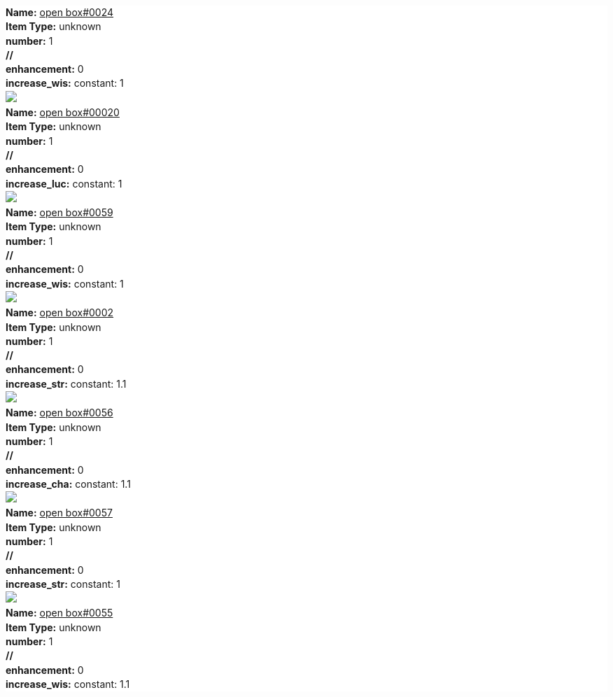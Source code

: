 <div><strong>Name:</strong> <a href="https://mintgarden.io/nfts/nft1wlx2m9m6chc6s3kl9dt70a4xc7skhwjnnxgfecyux4mp0gyy5p3qsqe9pg">open box#0024</a></div>
<div><strong>Item Type:</strong> unknown</div>
<div><strong>number:</strong> 1</div>
<div><strong>//</strong></div><div><strong>enhancement:</strong> 0</div>
<div><strong>increase_wis:</strong> constant: 1</div>
</div>
<div class="item_thumbnail">
<a href="https://mintgarden.io/nfts/nft1hhmquulcc8ck6vm6wp7lwqygvz9tmqsql2jsls60zjaj8yxrhd7q6dmq67"><img loading="lazy" src="https://assets.mainnet.mintgarden.io/thumbnails/15a059fcf3d13c07f422c5eb499fce069b432df6db583b5e297c807d9e674ec2.webp"></a>
<div><strong>Name:</strong> <a href="https://mintgarden.io/nfts/nft1hhmquulcc8ck6vm6wp7lwqygvz9tmqsql2jsls60zjaj8yxrhd7q6dmq67">open box#00020</a></div>
<div><strong>Item Type:</strong> unknown</div>
<div><strong>number:</strong> 1</div>
<div><strong>//</strong></div><div><strong>enhancement:</strong> 0</div>
<div><strong>increase_luc:</strong> constant: 1</div>
</div>
<div class="item_thumbnail">
<a href="https://mintgarden.io/nfts/nft1v57ukzrlp0vmh27y4cp8k02tphfsary3z7h2ljhv4zrh7f6pa3jsk079vw"><img loading="lazy" src="https://assets.mainnet.mintgarden.io/thumbnails/b5ae401e206aaa852a3b97ecfb57d81d89104540b056059581e989b600f7971f.webp"></a>
<div><strong>Name:</strong> <a href="https://mintgarden.io/nfts/nft1v57ukzrlp0vmh27y4cp8k02tphfsary3z7h2ljhv4zrh7f6pa3jsk079vw">open box#0059</a></div>
<div><strong>Item Type:</strong> unknown</div>
<div><strong>number:</strong> 1</div>
<div><strong>//</strong></div><div><strong>enhancement:</strong> 0</div>
<div><strong>increase_wis:</strong> constant: 1</div>
</div>
<div class="item_thumbnail">
<a href="https://mintgarden.io/nfts/nft1rr0wx2nnyyvqczs3q9f70nnq48l2wuhgkfgnvngxuvjc39qjt72szccyvy"><img loading="lazy" src="https://assets.mainnet.mintgarden.io/thumbnails/50fb5745696a8958c025fa52eae7ab19f7be999ebad8bb3504f4fa3af3a387e5.webp"></a>
<div><strong>Name:</strong> <a href="https://mintgarden.io/nfts/nft1rr0wx2nnyyvqczs3q9f70nnq48l2wuhgkfgnvngxuvjc39qjt72szccyvy">open box#0002</a></div>
<div><strong>Item Type:</strong> unknown</div>
<div><strong>number:</strong> 1</div>
<div><strong>//</strong></div><div><strong>enhancement:</strong> 0</div>
<div><strong>increase_str:</strong> constant: 1.1</div>
</div>
<div class="item_thumbnail">
<a href="https://mintgarden.io/nfts/nft1su6jy24dhalq2lftxva5ezdsqpuenteu2xm0gvcljk9vqk2fpassn4u334"><img loading="lazy" src="https://assets.mainnet.mintgarden.io/thumbnails/93b3133e1e2d5cc8e45ba6c4195280bd2482b4b4020370acf9f2600440587e57.webp"></a>
<div><strong>Name:</strong> <a href="https://mintgarden.io/nfts/nft1su6jy24dhalq2lftxva5ezdsqpuenteu2xm0gvcljk9vqk2fpassn4u334">open box#0056</a></div>
<div><strong>Item Type:</strong> unknown</div>
<div><strong>number:</strong> 1</div>
<div><strong>//</strong></div><div><strong>enhancement:</strong> 0</div>
<div><strong>increase_cha:</strong> constant: 1.1</div>
</div>
<div class="item_thumbnail">
<a href="https://mintgarden.io/nfts/nft1ul20qaxp8fk2w0l8rezgfvs33d09tjjr3ce0dcf9vme4w9x4hd0qqyuhhe"><img loading="lazy" src="https://assets.mainnet.mintgarden.io/thumbnails/d8fff4b8e09dff2ded5c7521876a22a28f6a7b229f0343ddc1159ed4c3835d47.webp"></a>
<div><strong>Name:</strong> <a href="https://mintgarden.io/nfts/nft1ul20qaxp8fk2w0l8rezgfvs33d09tjjr3ce0dcf9vme4w9x4hd0qqyuhhe">open box#0057</a></div>
<div><strong>Item Type:</strong> unknown</div>
<div><strong>number:</strong> 1</div>
<div><strong>//</strong></div><div><strong>enhancement:</strong> 0</div>
<div><strong>increase_str:</strong> constant: 1</div>
</div>
<div class="item_thumbnail">
<a href="https://mintgarden.io/nfts/nft1q0kcghdj8t2zsc3qrk4mdveycuhytqa97460hjw0zf2rhcgm9f3qfsz6jv"><img loading="lazy" src="https://assets.mainnet.mintgarden.io/thumbnails/f680c1d3d61918edbe0490fc4b04ce1bb7446b44399cc70ccdf46babde8c6593.webp"></a>
<div><strong>Name:</strong> <a href="https://mintgarden.io/nfts/nft1q0kcghdj8t2zsc3qrk4mdveycuhytqa97460hjw0zf2rhcgm9f3qfsz6jv">open box#0055</a></div>
<div><strong>Item Type:</strong> unknown</div>
<div><strong>number:</strong> 1</div>
<div><strong>//</strong></div><div><strong>enhancement:</strong> 0</div>
<div><strong>increase_wis:</strong> constant: 1.1</div>